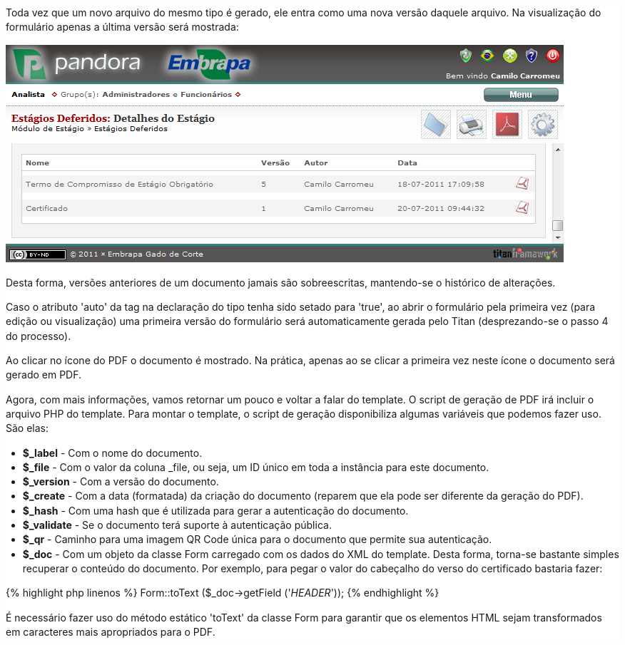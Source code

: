 Toda vez que um novo arquivo do mesmo tipo é gerado, ele entra como uma nova versão daquele arquivo. Na visualização do formulário apenas a última versão será mostrada:

![](/docs/types/document/image_5.png)

Desta forma, versões anteriores de um documento jamais são sobreescritas, mantendo-se o histórico de alterações.

Caso o atributo 'auto' da tag **<doc />** na declaração do tipo tenha sido setado para 'true', ao abrir o formulário pela primeira vez (para edição ou visualização) uma primeira versão do formulário será automaticamente gerada pelo Titan (desprezando-se o passo 4 do processo).

Ao clicar no ícone do PDF o documento é mostrado. Na prática, apenas ao se clicar a primeira vez neste ícone o documento será gerado em PDF.

Agora, com mais informações, vamos retornar um pouco e voltar a falar do template. O script de geração de PDF irá incluir o arquivo PHP do template. Para montar o template, o script de geração disponibiliza algumas variáveis que podemos fazer uso. São elas:

- **$_label** - Com o nome do documento.
- **$_file** - Com o valor da coluna _file, ou seja, um ID único em toda a instância para este documento.
- **$_version** - Com a versão do documento.
- **$_create** - Com a data (formatada) da criação do documento (reparem que ela pode ser diferente da geração do PDF).
- **$_hash** - Com uma hash que é utilizada para gerar a autenticação do documento.
- **$_validate** - Se o documento terá suporte à autenticação pública.
- **$_qr** - Caminho para uma imagem QR Code única para o documento que permite sua autenticação.
- **$_doc** - Com um objeto da classe Form carregado com os dados do XML do template. Desta forma, torna-se bastante simples recuperar o conteúdo do documento. Por exemplo, para pegar o valor do cabeçalho do verso do certificado bastaria fazer:

{% highlight php linenos %}
Form::toText ($_doc->getField ('_HEADER_'));
{% endhighlight %}

É necessário fazer uso do método estático 'toText' da classe Form para garantir que os elementos HTML sejam transformados em caracteres mais apropriados para o PDF.
